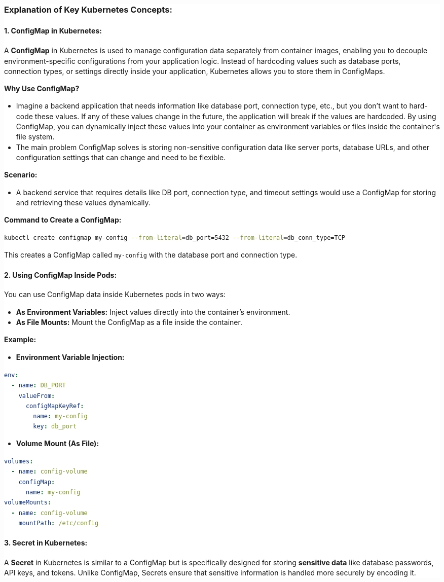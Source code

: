 ### Explanation of Key Kubernetes Concepts:

#### **1. ConfigMap in Kubernetes:**
A **ConfigMap** in Kubernetes is used to manage configuration data separately from container images, enabling you to decouple environment-specific configurations from your application logic. Instead of hardcoding values such as database ports, connection types, or settings directly inside your application, Kubernetes allows you to store them in ConfigMaps.

**Why Use ConfigMap?**
- Imagine a backend application that needs information like database port, connection type, etc., but you don’t want to hard-code these values. If any of these values change in the future, the application will break if the values are hardcoded. By using ConfigMap, you can dynamically inject these values into your container as environment variables or files inside the container's file system.
- The main problem ConfigMap solves is storing non-sensitive configuration data like server ports, database URLs, and other configuration settings that can change and need to be flexible.

**Scenario:**
- A backend service that requires details like DB port, connection type, and timeout settings would use a ConfigMap for storing and retrieving these values dynamically.
  
**Command to Create a ConfigMap:**
```bash
kubectl create configmap my-config --from-literal=db_port=5432 --from-literal=db_conn_type=TCP
```
This creates a ConfigMap called `my-config` with the database port and connection type.

#### **2. Using ConfigMap Inside Pods:**
You can use ConfigMap data inside Kubernetes pods in two ways:
- **As Environment Variables:** Inject values directly into the container’s environment.
- **As File Mounts:** Mount the ConfigMap as a file inside the container.

**Example:**
- **Environment Variable Injection:**
```yaml
env:
  - name: DB_PORT
    valueFrom:
      configMapKeyRef:
        name: my-config
        key: db_port
```

- **Volume Mount (As File):**
```yaml
volumes:
  - name: config-volume
    configMap:
      name: my-config
volumeMounts:
  - name: config-volume
    mountPath: /etc/config
```

#### **3. Secret in Kubernetes:**
A **Secret** in Kubernetes is similar to a ConfigMap but is specifically designed for storing **sensitive data** like database passwords, API keys, and tokens. Unlike ConfigMap, Secrets ensure that sensitive information is handled more securely by encoding it.
